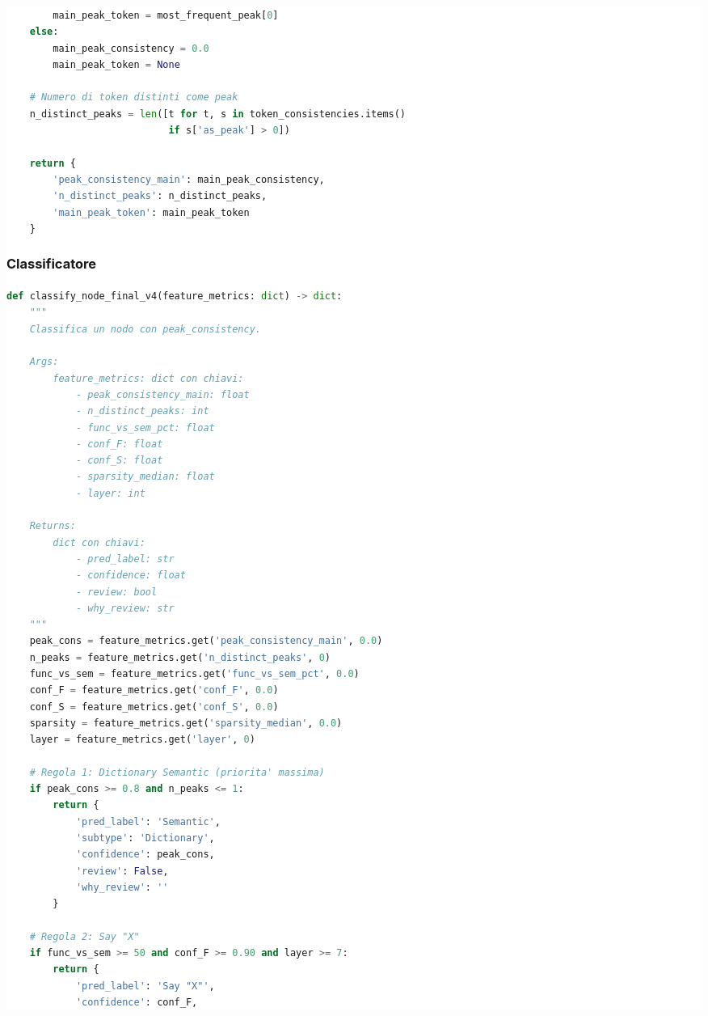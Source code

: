 ```python
        main_peak_token = most_frequent_peak[0]
    else:
        main_peak_consistency = 0.0
        main_peak_token = None
    
    # Numero di token distinti come peak
    n_distinct_peaks = len([t for t, s in token_consistencies.items() 
                            if s['as_peak'] > 0])
    
    return {
        'peak_consistency_main': main_peak_consistency,
        'n_distinct_peaks': n_distinct_peaks,
        'main_peak_token': main_peak_token
    }
```

### Classificatore

```python
def classify_node_final_v4(feature_metrics: dict) -> dict:
    """
    Classifica un nodo con peak_consistency.
    
    Args:
        feature_metrics: dict con chiavi:
            - peak_consistency_main: float
            - n_distinct_peaks: int
            - func_vs_sem_pct: float
            - conf_F: float
            - conf_S: float
            - sparsity_median: float
            - layer: int
            
    Returns:
        dict con chiavi:
            - pred_label: str
            - confidence: float
            - review: bool
            - why_review: str
    """
    peak_cons = feature_metrics.get('peak_consistency_main', 0.0)
    n_peaks = feature_metrics.get('n_distinct_peaks', 0)
    func_vs_sem = feature_metrics.get('func_vs_sem_pct', 0.0)
    conf_F = feature_metrics.get('conf_F', 0.0)
    conf_S = feature_metrics.get('conf_S', 0.0)
    sparsity = feature_metrics.get('sparsity_median', 0.0)
    layer = feature_metrics.get('layer', 0)
    
    # Regola 1: Dictionary Semantic (priorita' massima)
    if peak_cons >= 0.8 and n_peaks <= 1:
        return {
            'pred_label': 'Semantic',
            'subtype': 'Dictionary',
            'confidence': peak_cons,
            'review': False,
            'why_review': ''
        }
    
    # Regola 2: Say "X"
    if func_vs_sem >= 50 and conf_F >= 0.90 and layer >= 7:
        return {
            'pred_label': 'Say "X"',
            'confidence': conf_F,
```
